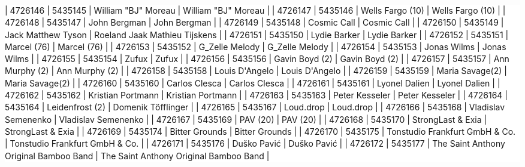| 4726146 | 5435145 | William "BJ" Moreau | William "BJ" Moreau |
| 4726147 | 5435146 | Wells Fargo (10) | Wells Fargo (10) |
| 4726148 | 5435147 | John Bergman | John Bergman |
| 4726149 | 5435148 | Cosmic Call | Cosmic Call |
| 4726150 | 5435149 | Jack Matthew Tyson | Roeland Jaak Mathieu Tijskens |
| 4726151 | 5435150 | Lydie Barker | Lydie Barker |
| 4726152 | 5435151 | Marcel (76) | Marcel (76) |
| 4726153 | 5435152 | G_Zelle Melody | G_Zelle Melody |
| 4726154 | 5435153 | Jonas Wilms | Jonas Wilms |
| 4726155 | 5435154 | Zufux | Zufux |
| 4726156 | 5435156 | Gavin Boyd (2) | Gavin Boyd (2) |
| 4726157 | 5435157 | Ann Murphy (2) | Ann Murphy (2) |
| 4726158 | 5435158 | Louis D'Angelo | Louis D'Angelo |
| 4726159 | 5435159 | Maria Savage(2) | Maria Savage(2) |
| 4726160 | 5435160 | Carlos Clesca | Carlos Clesca |
| 4726161 | 5435161 | Lyonel Dalien | Lyonel Dalien |
| 4726162 | 5435162 | Kristian Portmann | Kristian Portmann |
| 4726163 | 5435163 | Peter Kesseler | Peter Kesseler |
| 4726164 | 5435164 | Leidenfrost (2) | Domenik Töfflinger |
| 4726165 | 5435167 | Loud.drop | Loud.drop |
| 4726166 | 5435168 | Vladislav Semenenko | Vladislav Semenenko |
| 4726167 | 5435169 | PAV (20) | PAV (20) |
| 4726168 | 5435170 | StrongLast & Exia | StrongLast & Exia |
| 4726169 | 5435174 | Bitter Grounds | Bitter Grounds |
| 4726170 | 5435175 | Tonstudio Frankfurt GmbH & Co. | Tonstudio Frankfurt GmbH & Co. |
| 4726171 | 5435176 | Duško Pavić | Duško Pavić |
| 4726172 | 5435177 | The Saint Anthony Original Bamboo Band | The Saint Anthony Original Bamboo Band |
